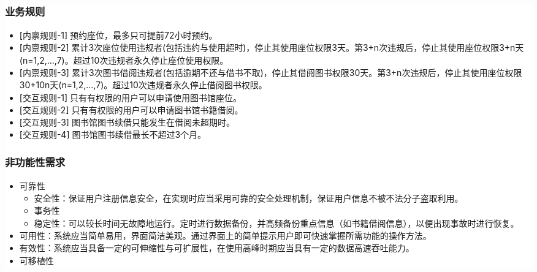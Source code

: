 
### 业务规则

* [内禀规则-1] 预约座位，最多只可提前72小时预约。
* [内禀规则-2] 累计3次座位使用违规者(包括违约与使用超时)，停止其使用座位权限3天。第3+n次违规后，停止其使用座位权限3+n天(n=1,2,...,7)。超过10次违规者永久停止座位使用权限。
* [内禀规则-3] 累计3次图书借阅违规者(包括逾期不还与借书不取)，停止其借阅图书权限30天。第3+n次违规后，停止其使用座位权限30+10n天(n=1,2,...,7)。超过10次违规者永久停止借阅图书权限。
* [交互规则-1] 只有有权限的用户可以申请使用图书馆座位。
* [交互规则-2] 只有有权限的用户可以申请图书馆书籍借阅。
* [交互规则-3] 图书馆图书续借只能发生在借阅未超期时。
* [交互规则-4] 图书馆图书续借最长不超过3个月。

### 非功能性需求

* 可靠性
  * 安全性：保证用户注册信息安全，在实现时应当采用可靠的安全处理机制，保证用户信息不被不法分子盗取利用。
  * 事务性
  * 稳定性：可以较长时间无故障地运行。定时进行数据备份，并高频备份重点信息（如书籍借阅信息），以便出现事故时进行恢复。
* 可用性：系统应当简单易用，界面简洁美观。通过界面上的简单提示用户即可快速掌握所需功能的操作方法。
* 有效性：系统应当具备一定的可伸缩性与可扩展性，在使用高峰时期应当具有一定的数据高速吞吐能力。
* 可移植性



